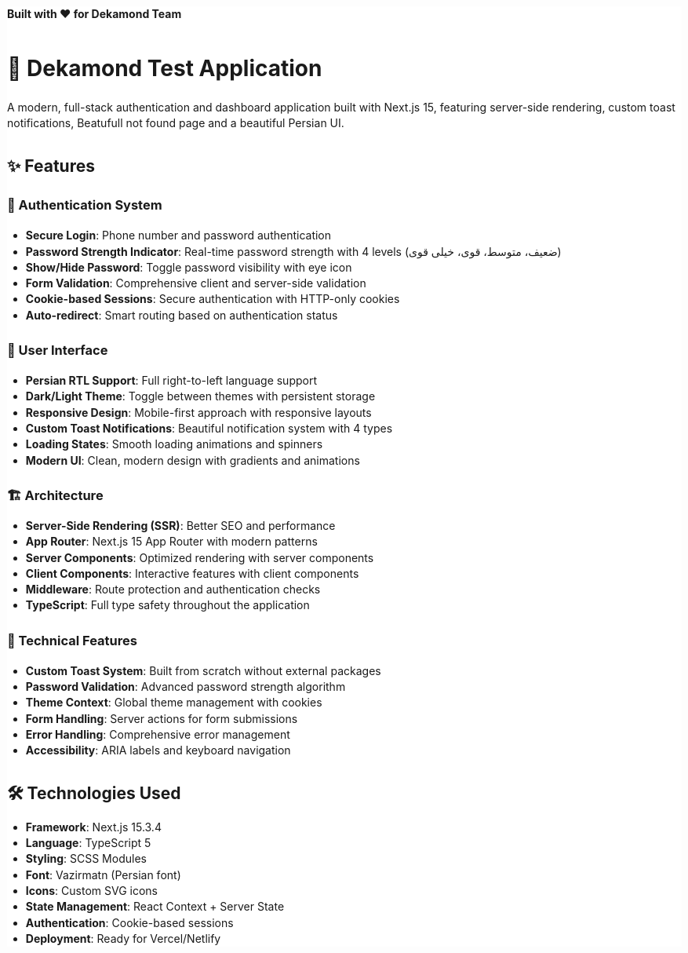 **Built with ❤️ for Dekamond Team**

# 🚀 Dekamond Test Application

A modern, full-stack authentication and dashboard application built with Next.js 15, featuring server-side rendering, custom toast notifications, Beatufull not found page and a beautiful Persian UI.

## ✨ Features

### 🔐 Authentication System
- **Secure Login**: Phone number and password authentication
- **Password Strength Indicator**: Real-time password strength with 4 levels (ضعیف، متوسط، قوی، خیلی قوی)
- **Show/Hide Password**: Toggle password visibility with eye icon
- **Form Validation**: Comprehensive client and server-side validation
- **Cookie-based Sessions**: Secure authentication with HTTP-only cookies
- **Auto-redirect**: Smart routing based on authentication status

### 🎨 User Interface
- **Persian RTL Support**: Full right-to-left language support
- **Dark/Light Theme**: Toggle between themes with persistent storage
- **Responsive Design**: Mobile-first approach with responsive layouts
- **Custom Toast Notifications**: Beautiful notification system with 4 types
- **Loading States**: Smooth loading animations and spinners
- **Modern UI**: Clean, modern design with gradients and animations

### 🏗️ Architecture
- **Server-Side Rendering (SSR)**: Better SEO and performance
- **App Router**: Next.js 15 App Router with modern patterns
- **Server Components**: Optimized rendering with server components
- **Client Components**: Interactive features with client components
- **Middleware**: Route protection and authentication checks
- **TypeScript**: Full type safety throughout the application

### 🔧 Technical Features
- **Custom Toast System**: Built from scratch without external packages
- **Password Validation**: Advanced password strength algorithm
- **Theme Context**: Global theme management with cookies
- **Form Handling**: Server actions for form submissions
- **Error Handling**: Comprehensive error management
- **Accessibility**: ARIA labels and keyboard navigation

## 🛠️ Technologies Used

- **Framework**: Next.js 15.3.4
- **Language**: TypeScript 5
- **Styling**: SCSS Modules
- **Font**: Vazirmatn (Persian font)
- **Icons**: Custom SVG icons
- **State Management**: React Context + Server State
- **Authentication**: Cookie-based sessions
- **Deployment**: Ready for Vercel/Netlify
